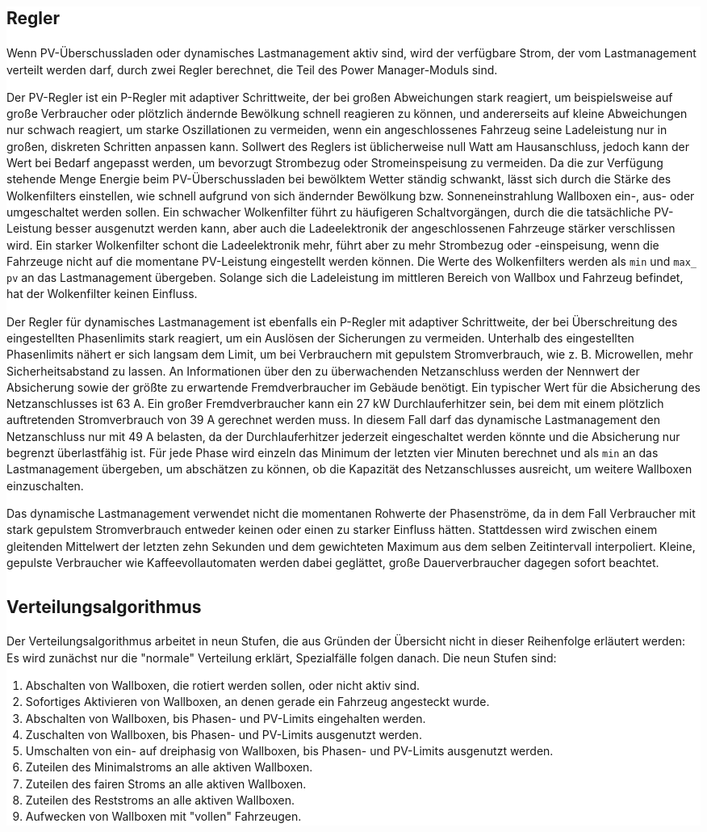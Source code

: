 ## Regler

Wenn PV-Überschussladen oder dynamisches Lastmanagement aktiv sind, wird der verfügbare Strom, der vom Lastmanagement verteilt werden darf, durch zwei Regler berechnet, die Teil des Power Manager-Moduls sind.

Der PV-Regler ist ein P-Regler mit adaptiver Schrittweite, der bei großen Abweichungen stark reagiert, um beispielsweise auf große Verbraucher oder plötzlich ändernde Bewölkung schnell reagieren zu können, und andererseits auf kleine Abweichungen nur schwach reagiert, um starke Oszillationen zu vermeiden, wenn ein angeschlossenes Fahrzeug seine Ladeleistung nur in großen, diskreten Schritten anpassen kann. Sollwert des Reglers ist üblicherweise null Watt am Hausanschluss, jedoch kann der Wert bei Bedarf angepasst werden, um bevorzugt Strombezug oder Stromeinspeisung zu vermeiden. Da die zur Verfügung stehende Menge Energie beim PV-Überschussladen bei bewölktem Wetter ständig schwankt, lässt sich durch die Stärke des Wolkenfilters einstellen, wie schnell aufgrund von sich ändernder Bewölkung bzw. Sonneneinstrahlung Wallboxen ein-, aus- oder umgeschaltet werden sollen. Ein schwacher Wolkenfilter führt zu häufigeren Schaltvorgängen, durch die die tatsächliche PV-Leistung besser ausgenutzt werden kann, aber auch die Ladeelektronik der angeschlossenen Fahrzeuge stärker verschlissen wird. Ein starker Wolkenfilter schont die Ladeelektronik mehr, führt aber zu mehr Strombezug oder -einspeisung, wenn die Fahrzeuge nicht auf die momentane PV-Leistung eingestellt werden können. Die Werte des Wolkenfilters werden als `min` und `max_pv` an das Lastmanagement übergeben. Solange sich die Ladeleistung im mittleren Bereich von Wallbox und Fahrzeug befindet, hat der Wolkenfilter keinen Einfluss.

Der Regler für dynamisches Lastmanagement ist ebenfalls ein P-Regler mit adaptiver Schrittweite, der bei Überschreitung des eingestellten Phasenlimits stark reagiert, um ein Auslösen der Sicherungen zu vermeiden. Unterhalb des eingestellten Phasenlimits nähert er sich langsam dem Limit, um bei Verbrauchern mit gepulstem Stromverbrauch, wie z. B. Microwellen, mehr Sicherheitsabstand zu lassen. An Informationen über den zu überwachenden Netzanschluss werden der Nennwert der Absicherung sowie der größte zu erwartende Fremdverbraucher im Gebäude benötigt. Ein typischer Wert für die Absicherung des Netzanschlusses ist 63 A. Ein großer Fremdverbraucher kann ein 27 kW Durchlauferhitzer sein, bei dem mit einem plötzlich auftretenden Stromverbrauch von 39 A gerechnet werden muss. In diesem Fall darf das dynamische Lastmanagement den Netzanschluss nur mit 49 A belasten, da der Durchlauferhitzer jederzeit eingeschaltet werden könnte und die Absicherung nur begrenzt überlastfähig ist. Für jede Phase wird einzeln das Minimum der letzten vier Minuten berechnet und als `min` an das Lastmanagement übergeben, um abschätzen zu können, ob die Kapazität des Netzanschlusses ausreicht, um weitere Wallboxen einzuschalten.

Das dynamische Lastmanagement verwendet nicht die momentanen Rohwerte der Phasenströme, da in dem Fall Verbraucher mit stark gepulstem Stromverbrauch entweder keinen oder einen zu starker Einfluss hätten. Stattdessen wird zwischen einem gleitenden Mittelwert der letzten zehn Sekunden und dem gewichteten Maximum aus dem selben Zeitintervall interpoliert. Kleine, gepulste Verbraucher wie Kaffeevollautomaten werden dabei geglättet, große Dauerverbraucher dagegen sofort beachtet.

## Verteilungsalgorithmus

Der Verteilungsalgorithmus arbeitet in neun Stufen, die aus Gründen der Übersicht nicht in dieser Reihenfolge erläutert werden: Es wird zunächst nur die "normale" Verteilung erklärt, Spezialfälle folgen danach. Die neun Stufen sind:

1. Abschalten von Wallboxen, die rotiert werden sollen, oder nicht aktiv sind.
2. Sofortiges Aktivieren von Wallboxen, an denen gerade ein Fahrzeug angesteckt wurde.
3. Abschalten von Wallboxen, bis Phasen- und PV-Limits eingehalten werden.
4. Zuschalten von Wallboxen, bis Phasen- und PV-Limits ausgenutzt werden.
5. Umschalten von ein- auf dreiphasig von Wallboxen, bis Phasen- und PV-Limits ausgenutzt werden.
6. Zuteilen des Minimalstroms an alle aktiven Wallboxen.
7. Zuteilen des fairen Stroms an alle aktiven Wallboxen.
8. Zuteilen des Reststroms an alle aktiven Wallboxen.
9. Aufwecken von Wallboxen mit "vollen" Fahrzeugen.
